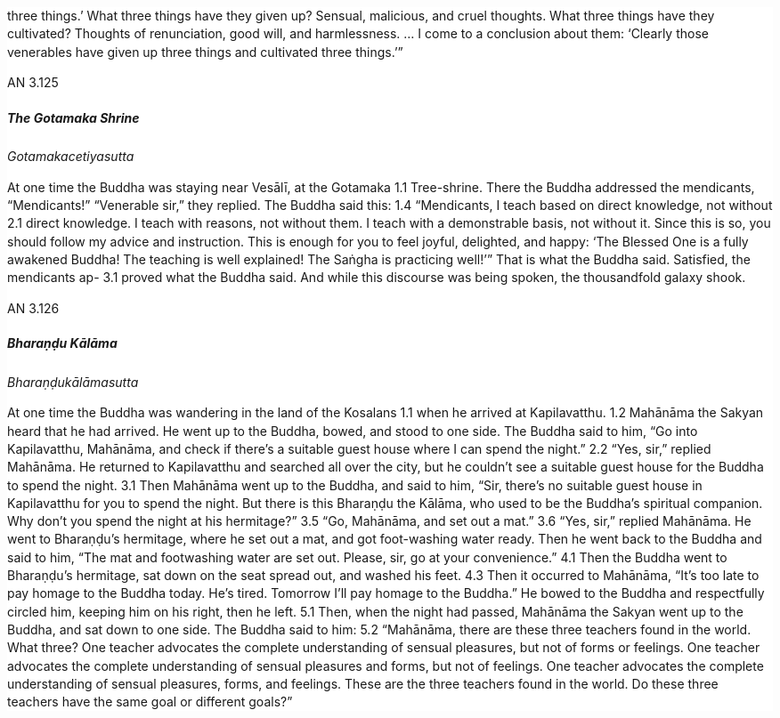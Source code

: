 three things.’ What three things have they given up? Sensual, malicious, and cruel thoughts. What three things have they cultivated?
Thoughts of renunciation, good will, and harmlessness. … I come
to a conclusion about them: ‘Clearly those venerables have given
up three things and cultivated three things.’”

AN 3.125
##### The Gotamaka Shrine

_Gotamakacetiyasutta_

At one time the Buddha was staying near Vesālī, at the Gotamaka 1.1
Tree-shrine. There the Buddha addressed the mendicants, “Mendicants!”
“Venerable sir,” they replied. The Buddha said this: 1.4
“Mendicants, I teach based on direct knowledge, not without 2.1
direct knowledge. I teach with reasons, not without them. I teach
with a demonstrable basis, not without it. Since this is so, you
should follow my advice and instruction. This is enough for you
to feel joyful, delighted, and happy: ‘The Blessed One is a fully
awakened Buddha! The teaching is well explained! The Saṅgha is
practicing well!’”
That is what the Buddha said. Satisfied, the mendicants ap- 3.1
proved what the Buddha said. And while this discourse was being
spoken, the thousandfold galaxy shook.

AN 3.126
##### Bharaṇḍu Kālāma

_Bharaṇḍukālāmasutta_

At one time the Buddha was wandering in the land of the Kosalans 1.1
when he arrived at Kapilavatthu.
1.2 Mahānāma the Sakyan heard that he had arrived. He went up
to the Buddha, bowed, and stood to one side. The Buddha said
to him, “Go into Kapilavatthu, Mahānāma, and check if there’s a
suitable guest house where I can spend the night.”
2.2 “Yes, sir,” replied Mahānāma. He returned to Kapilavatthu and
searched all over the city, but he couldn’t see a suitable guest house
for the Buddha to spend the night.
3.1 Then Mahānāma went up to the Buddha, and said to him, “Sir,
there’s no suitable guest house in Kapilavatthu for you to spend
the night. But there is this Bharaṇḍu the Kālāma, who used to be
the Buddha’s spiritual companion. Why don’t you spend the night
at his hermitage?”
3.5 “Go, Mahānāma, and set out a mat.”
3.6 “Yes, sir,” replied Mahānāma. He went to Bharaṇḍu’s hermitage,
where he set out a mat, and got foot-washing water ready. Then
he went back to the Buddha and said to him, “The mat and footwashing water are set out. Please, sir, go at your convenience.”
4.1 Then the Buddha went to Bharaṇḍu’s hermitage, sat down on
the seat spread out, and washed his feet.
4.3 Then it occurred to Mahānāma, “It’s too late to pay homage to
the Buddha today. He’s tired. Tomorrow I’ll pay homage to the
Buddha.” He bowed to the Buddha and respectfully circled him,
keeping him on his right, then he left.
5.1 Then, when the night had passed, Mahānāma the Sakyan went
up to the Buddha, and sat down to one side. The Buddha said to
him:
5.2 “Mahānāma, there are these three teachers found in the world.
What three? One teacher advocates the complete understanding
of sensual pleasures, but not of forms or feelings. One teacher
advocates the complete understanding of sensual pleasures and
forms, but not of feelings. One teacher advocates the complete
understanding of sensual pleasures, forms, and feelings. These are
the three teachers found in the world. Do these three teachers have
the same goal or different goals?”
